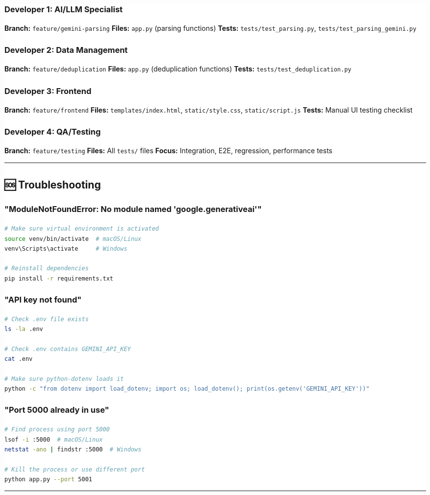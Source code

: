 ### Developer 1: AI/LLM Specialist
**Branch:** `feature/gemini-parsing`
**Files:** `app.py` (parsing functions)
**Tests:** `tests/test_parsing.py`, `tests/test_parsing_gemini.py`

### Developer 2: Data Management
**Branch:** `feature/deduplication`
**Files:** `app.py` (deduplication functions)
**Tests:** `tests/test_deduplication.py`

### Developer 3: Frontend
**Branch:** `feature/frontend`
**Files:** `templates/index.html`, `static/style.css`, `static/script.js`
**Tests:** Manual UI testing checklist

### Developer 4: QA/Testing
**Branch:** `feature/testing`
**Files:** All `tests/` files
**Focus:** Integration, E2E, regression, performance tests

---

## 🆘 Troubleshooting

### "ModuleNotFoundError: No module named 'google.generativeai'"
```bash
# Make sure virtual environment is activated
source venv/bin/activate  # macOS/Linux
venv\Scripts\activate     # Windows

# Reinstall dependencies
pip install -r requirements.txt
```

### "API key not found"
```bash
# Check .env file exists
ls -la .env

# Check .env contains GEMINI_API_KEY
cat .env

# Make sure python-dotenv loads it
python -c "from dotenv import load_dotenv; import os; load_dotenv(); print(os.getenv('GEMINI_API_KEY'))"
```

### "Port 5000 already in use"
```bash
# Find process using port 5000
lsof -i :5000  # macOS/Linux
netstat -ano | findstr :5000  # Windows

# Kill the process or use different port
python app.py --port 5001
```

---